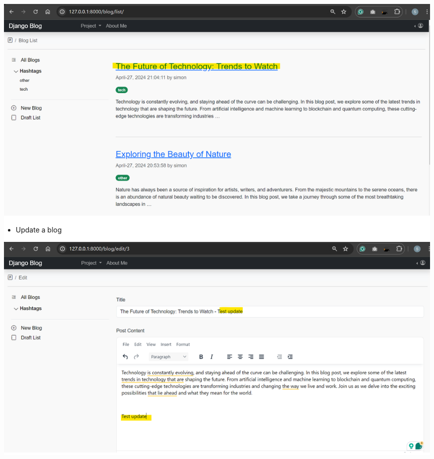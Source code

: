 ![djangoblog03](./pic/djangoblog0311.png)

- Update a blog

![djangoblog03](./pic/djangoblog0312.png)
